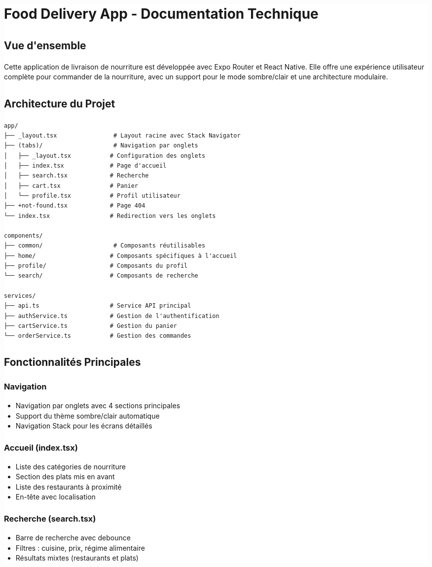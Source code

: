 # Food Delivery App - Documentation Technique

## Vue d'ensemble

Cette application de livraison de nourriture est développée avec Expo Router et React Native. Elle offre une expérience utilisateur complète pour commander de la nourriture, avec un support pour le mode sombre/clair et une architecture modulaire.

## Architecture du Projet

```
app/
├── _layout.tsx                # Layout racine avec Stack Navigator
├── (tabs)/                    # Navigation par onglets
│   ├── _layout.tsx           # Configuration des onglets
│   ├── index.tsx             # Page d'accueil
│   ├── search.tsx            # Recherche
│   ├── cart.tsx              # Panier
│   └── profile.tsx           # Profil utilisateur
├── +not-found.tsx            # Page 404
└── index.tsx                 # Redirection vers les onglets

components/
├── common/                    # Composants réutilisables
├── home/                     # Composants spécifiques à l'accueil
├── profile/                  # Composants du profil
└── search/                   # Composants de recherche

services/
├── api.ts                    # Service API principal
├── authService.ts            # Gestion de l'authentification
├── cartService.ts            # Gestion du panier
└── orderService.ts           # Gestion des commandes
```

## Fonctionnalités Principales

### Navigation
- Navigation par onglets avec 4 sections principales
- Support du thème sombre/clair automatique
- Navigation Stack pour les écrans détaillés

### Accueil (index.tsx)
- Liste des catégories de nourriture
- Section des plats mis en avant
- Liste des restaurants à proximité
- En-tête avec localisation

### Recherche (search.tsx)
- Barre de recherche avec debounce
- Filtres : cuisine, prix, régime alimentaire
- Résultats mixtes (restaurants et plats)
